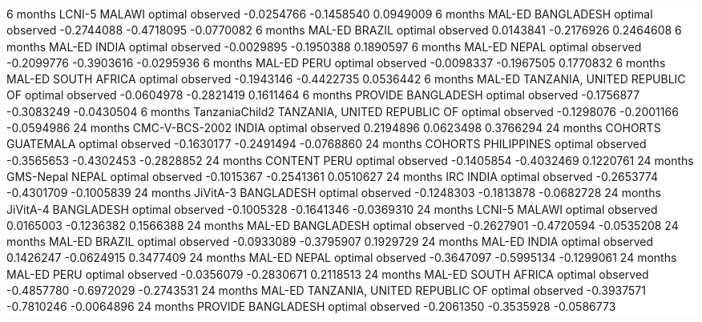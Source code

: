 6 months    LCNI-5           MALAWI                         optimal              observed          -0.0254766   -0.1458540    0.0949009
6 months    MAL-ED           BANGLADESH                     optimal              observed          -0.2744088   -0.4718095   -0.0770082
6 months    MAL-ED           BRAZIL                         optimal              observed           0.0143841   -0.2176926    0.2464608
6 months    MAL-ED           INDIA                          optimal              observed          -0.0029895   -0.1950388    0.1890597
6 months    MAL-ED           NEPAL                          optimal              observed          -0.2099776   -0.3903616   -0.0295936
6 months    MAL-ED           PERU                           optimal              observed          -0.0098337   -0.1967505    0.1770832
6 months    MAL-ED           SOUTH AFRICA                   optimal              observed          -0.1943146   -0.4422735    0.0536442
6 months    MAL-ED           TANZANIA, UNITED REPUBLIC OF   optimal              observed          -0.0604978   -0.2821419    0.1611464
6 months    PROVIDE          BANGLADESH                     optimal              observed          -0.1756877   -0.3083249   -0.0430504
6 months    TanzaniaChild2   TANZANIA, UNITED REPUBLIC OF   optimal              observed          -0.1298076   -0.2001166   -0.0594986
24 months   CMC-V-BCS-2002   INDIA                          optimal              observed           0.2194896    0.0623498    0.3766294
24 months   COHORTS          GUATEMALA                      optimal              observed          -0.1630177   -0.2491494   -0.0768860
24 months   COHORTS          PHILIPPINES                    optimal              observed          -0.3565653   -0.4302453   -0.2828852
24 months   CONTENT          PERU                           optimal              observed          -0.1405854   -0.4032469    0.1220761
24 months   GMS-Nepal        NEPAL                          optimal              observed          -0.1015367   -0.2541361    0.0510627
24 months   IRC              INDIA                          optimal              observed          -0.2653774   -0.4301709   -0.1005839
24 months   JiVitA-3         BANGLADESH                     optimal              observed          -0.1248303   -0.1813878   -0.0682728
24 months   JiVitA-4         BANGLADESH                     optimal              observed          -0.1005328   -0.1641346   -0.0369310
24 months   LCNI-5           MALAWI                         optimal              observed           0.0165003   -0.1236382    0.1566388
24 months   MAL-ED           BANGLADESH                     optimal              observed          -0.2627901   -0.4720594   -0.0535208
24 months   MAL-ED           BRAZIL                         optimal              observed          -0.0933089   -0.3795907    0.1929729
24 months   MAL-ED           INDIA                          optimal              observed           0.1426247   -0.0624915    0.3477409
24 months   MAL-ED           NEPAL                          optimal              observed          -0.3647097   -0.5995134   -0.1299061
24 months   MAL-ED           PERU                           optimal              observed          -0.0356079   -0.2830671    0.2118513
24 months   MAL-ED           SOUTH AFRICA                   optimal              observed          -0.4857780   -0.6972029   -0.2743531
24 months   MAL-ED           TANZANIA, UNITED REPUBLIC OF   optimal              observed          -0.3937571   -0.7810246   -0.0064896
24 months   PROVIDE          BANGLADESH                     optimal              observed          -0.2061350   -0.3535928   -0.0586773
